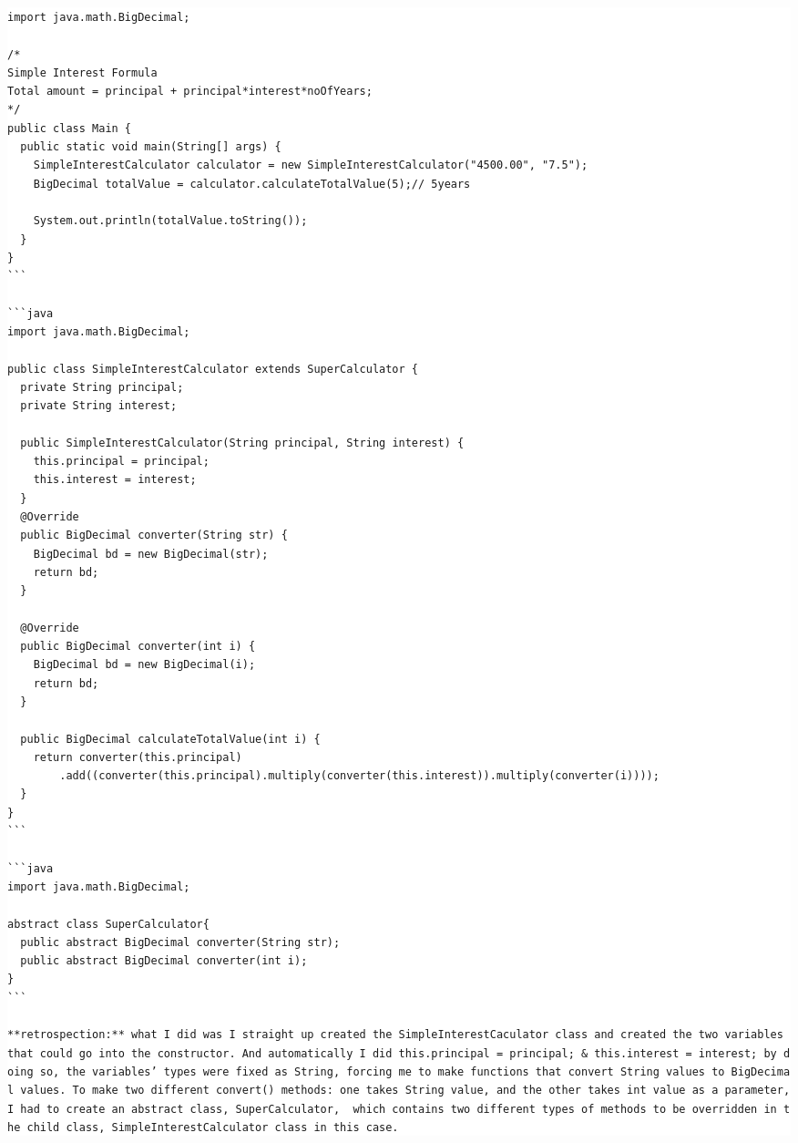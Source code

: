     import java.math.BigDecimal;
    
    /*
    Simple Interest Formula
    Total amount = principal + principal*interest*noOfYears;
    */
    public class Main {
      public static void main(String[] args) {
        SimpleInterestCalculator calculator = new SimpleInterestCalculator("4500.00", "7.5");
        BigDecimal totalValue = calculator.calculateTotalValue(5);// 5years
    
        System.out.println(totalValue.toString());
      }
    }
    ```
    
    ```java
    import java.math.BigDecimal;
    
    public class SimpleInterestCalculator extends SuperCalculator {
      private String principal;
      private String interest;
    
      public SimpleInterestCalculator(String principal, String interest) {
        this.principal = principal;
        this.interest = interest;
      }
      @Override
      public BigDecimal converter(String str) {
        BigDecimal bd = new BigDecimal(str);
        return bd;
      }
    
      @Override
      public BigDecimal converter(int i) {
        BigDecimal bd = new BigDecimal(i);
        return bd;
      }
    
      public BigDecimal calculateTotalValue(int i) {
        return converter(this.principal)
            .add((converter(this.principal).multiply(converter(this.interest)).multiply(converter(i))));
      }
    }
    ```
    
    ```java
    import java.math.BigDecimal;
    
    abstract class SuperCalculator{
      public abstract BigDecimal converter(String str);
      public abstract BigDecimal converter(int i);
    }
    ```
    
    **retrospection:** what I did was I straight up created the SimpleInterestCaculator class and created the two variables that could go into the constructor. And automatically I did this.principal = principal; & this.interest = interest; by doing so, the variables’ types were fixed as String, forcing me to make functions that convert String values to BigDecimal values. To make two different convert() methods: one takes String value, and the other takes int value as a parameter, I had to create an abstract class, SuperCalculator,  which contains two different types of methods to be overridden in the child class, SimpleInterestCalculator class in this case.
    
